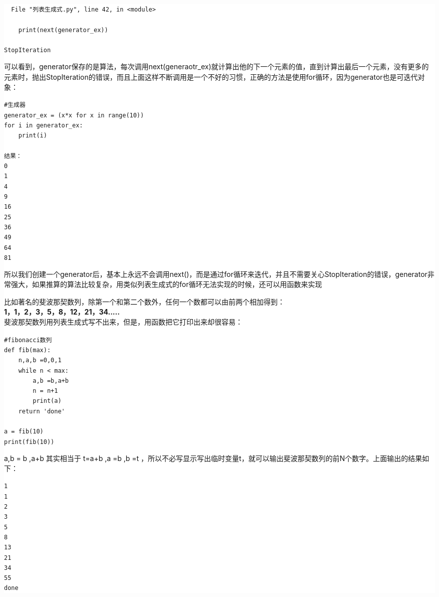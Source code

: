 	  File "列表生成式.py", line 42, in <module>
	 
	    print(next(generator_ex))
	 
	StopIteration

可以看到，generator保存的是算法，每次调用next(generaotr\_ex)就计算出他的下一个元素的值，直到计算出最后一个元素，没有更多的元素时，抛出StopIteration的错误，而且上面这样不断调用是一个不好的习惯，正确的方法是使用for循环，因为generator也是可迭代对象：  

	#生成器
	generator_ex = (x*x for x in range(10))
	for i in generator_ex:
	    print(i)
	     
	结果：
	0
	1
	4
	9
	16
	25
	36
	49
	64
	81  
	
所以我们创建一个generator后，基本上永远不会调用next()，而是通过for循环来迭代，并且不需要关心StopIteration的错误，generator非常强大，如果推算的算法比较复杂，用类似列表生成式的for循环无法实现的时候，还可以用函数来实现  

比如著名的斐波那契数列，除第一个和第二个数外，任何一个数都可以由前两个相加得到：  
**1，1，2，3，5，8，12，21，34.....**  
斐波那契数列用列表生成式写不出来，但是，用函数把它打印出来却很容易：  

	#fibonacci数列
	def fib(max):
	    n,a,b =0,0,1
	    while n < max:
	        a,b =b,a+b
	        n = n+1
	        print(a)
	    return 'done'
	 
	a = fib(10)
	print(fib(10))
	
a,b = b ,a+b  其实相当于 t=a+b ,a =b ,b =t  ，所以不必写显示写出临时变量t，就可以输出斐波那契数列的前N个数字。上面输出的结果如下：  

	1
	1
	2
	3
	5
	8
	13
	21
	34
	55
	done  
